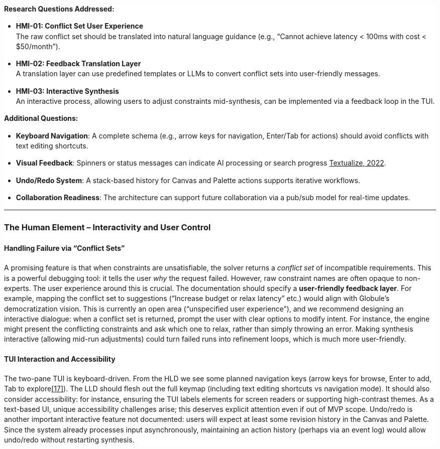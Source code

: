 **Research Questions Addressed:**

- **HMI-01: Conflict Set User Experience**  
  The raw conflict set should be translated into natural language guidance (e.g., “Cannot achieve latency < 100ms with cost < $50/month”).

- **HMI-02: Feedback Translation Layer**  
  A translation layer can use predefined templates or LLMs to convert conflict sets into user-friendly messages.

- **HMI-03: Interactive Synthesis**  
  An interactive process, allowing users to adjust constraints mid-synthesis, can be implemented via a feedback loop in the TUI.

**Additional Questions:**

- **Keyboard Navigation**: A complete schema (e.g., arrow keys for navigation, Enter/Tab for actions) should avoid conflicts with text editing shortcuts.

- **Visual Feedback**: Spinners or status messages can indicate AI processing or search progress [Textualize, 2022](https://www.textualize.io/blog/7-things-ive-learned-building-a-modern-tui-framework/).

- **Undo/Redo System**: A stack-based history for Canvas and Palette actions supports iterative workflows.

- **Collaboration Readiness**: The architecture can support future collaboration via a pub/sub model for real-time updates.

---

### The Human Element – Interactivity and User Control

#### Handling Failure via “Conflict Sets”

A promising feature is that when constraints are unsatisfiable, the solver returns a *conflict set* of incompatible requirements. This is a powerful debugging tool: it tells the user *why* the request failed. However, raw constraint names are often opaque to non-experts. The user experience around this is crucial. The documentation should specify a **user-friendly feedback layer**. For example, mapping the conflict set to suggestions (“Increase budget or relax latency” etc.) would align with Globule’s democratization vision. This is currently an open area (“unspecified user experience”), and we recommend designing an interactive dialogue: when a conflict set is returned, prompt the user with clear options to modify intent. For instance, the engine might present the conflicting constraints and ask which one to relax, rather than simply throwing an error. Making synthesis interactive (allowing mid-run adjustments) could turn failed runs into refinement loops, which is much more user-friendly.

#### TUI Interaction and Accessibility

The two-pane TUI is keyboard-driven. From the HLD we see some planned navigation keys (arrow keys for browse, Enter to add, Tab to explore[[17]](https://github-wiki-see.page/m/asavschaeffer/globule/wiki/20_High-Level-Design#:~:text=,to%20add%2C%20Tab%20to%20explore)). The LLD should flesh out the full keymap (including text editing shortcuts vs navigation mode). It should also consider accessibility: for instance, ensuring the TUI labels elements for screen readers or supporting high-contrast themes. As a text-based UI, unique accessibility challenges arise; this deserves explicit attention even if out of MVP scope. Undo/redo is another important interactive feature not documented: users will expect at least some revision history in the Canvas and Palette. Since the system already processes input asynchronously, maintaining an action history (perhaps via an event log) would allow undo/redo without restarting synthesis.


[1]: https://groups.google.com/g/or-tools-discuss/c/AealBKhjxUU?utm_source=chatgpt.com "DecisionBuilder for CP-SAT solver?"
[2]: https://stackoverflow.com/questions/57123397/which-solver-do-googles-or-tools-modules-for-csp-and-vrp-use?utm_source=chatgpt.com "constraint programming - Which solver do Googles OR-Tools Modules for CSP and VRP use? - Stack Overflow"
[3]: https://arxiv.org/html/2502.13483v1?utm_source=chatgpt.com "1 Introduction"
[4]: https://en.wikipedia.org/wiki/MiniZinc?utm_source=chatgpt.com "MiniZinc"
[5]: https://pycsp.org/?utm_source=chatgpt.com "Homepage - PyCSP3 documentation"
[6]: https://cpmpy.readthedocs.io/en/latest/index.html?utm_source=chatgpt.com "CPMpy: Constraint Programming and Modeling in Python — CPMpy 0.9.21 documentation"
[7]: https://en.wikipedia.org/wiki/Gecode?utm_source=chatgpt.com "Gecode"
[8]: https://www.reddit.com/r/optimization/comments/1fucbcx?utm_source=chatgpt.com "NuCS: fast constraint solving in Python"
[9]: https://cspsat.gitlab.io/sugar/?utm_source=chatgpt.com "Sugar: a SAT-based Constraint Solver"
[10]: https://arxiv.org/abs/2208.00859?utm_source=chatgpt.com "Learning from flowsheets: A generative transformer model for autocompletion of flowsheets"
[11]: https://cpmpy.readthedocs.io/en/alldiff_lin_const/?utm_source=chatgpt.com "CPMpy: Constraint Programming and Modeling in Python — CPMpy 0.9.23 documentation"
[12]: https://cpmpy.readthedocs.io/en/check_for_bool_conversion/?utm_source=chatgpt.com "CPMpy: Constraint Programming and Modeling in Python — CPMpy 0.9.24 documentation"
[13]: https://arxiv.org/abs/2210.11468?utm_source=chatgpt.com "ObSynth: An Interactive Synthesis System for Generating Object Models from Natural Language Specifications"
[1]: https://prosemirror.net/docs/guide/?utm_source=chatgpt.com "ProseMirror Guide"
[2]: https://docs.slatejs.org/?utm_source=chatgpt.com "Introduction | Slate"
[3]: https://alexpolozov.com/papers/iclr2019-exprgen.pdf?utm_source=chatgpt.com "GENERATIVE CODE MODELING WITH GRAPHS"
[4]: https://jun-zeng.github.io/file/tailor_paper.pdf?utm_source=chatgpt.com "Learning Graph-based Code Representations for Source- ..."
[5]: https://stackoverflow.com/questions/61077293/is-there-a-standard-for-specifying-a-version-for-json-schema?utm_source=chatgpt.com "Is there a standard for specifying a version for json schema"
[6]: https://protobuf.dev/best-practices/dos-donts/?utm_source=chatgpt.com "Proto Best Practices"
[7]: https://www.secoda.co/blog/provenance-tracking-in-data-management?utm_source=chatgpt.com "What is the significance of provenance tracking in data ..."
[8]: https://www.ibm.com/think/topics/data-provenance?utm_source=chatgpt.com "What is Data Provenance? | IBM"
[9]: https://en.wikipedia.org/wiki/Abstract_syntax_tree?utm_source=chatgpt.com "Abstract syntax tree"
[10]: https://arxiv.org/html/2403.03894v1?utm_source=chatgpt.com "\\scalerel*{\includegraphics{I}} IRCoder: Intermediate Representations Make ..."
[11]: https://json-schema.org/understanding-json-schema/basics?utm_source=chatgpt.com "JSON Schema - The basics"
[12]: https://developer.couchbase.com/tutorial-schema-versioning/?learningPath=learn%2Fjson-document-management-guide&utm_source=chatgpt.com "Learning Path - Schema Versioning"
[13]: https://softwaremill.com/schema-evolution-protobuf-scalapb-fs2grpc/?utm_source=chatgpt.com "Good practices for schema evolution with Protobuf using ..."
[14]: https://www.acceldata.io/blog/data-provenance?utm_source=chatgpt.com "Tracking Data Provenance to Ensure Data Integrity and ..."
[1]: https://www.reddit.com/r/LangChain/comments/1blfg7i/what_is_the_current_best_embedding_model_for/?utm_source=chatgpt.com "What is the current best embedding model for semantic ..."
[2]: https://hdbscan.readthedocs.io/en/latest/comparing_clustering_algorithms.html?utm_source=chatgpt.com "Comparing Python Clustering Algorithms - HDBSCAN* library"
[3]: https://medium.com/%40sina.nazeri/comparing-the-state-of-the-art-clustering-algorithms-1e65a08157a1?utm_source=chatgpt.com "Comparing The-State-of-The-Art Clustering Algorithms"
[4]: https://community.openai.com/t/how-i-cluster-segment-my-text-after-embeddings-process-for-easy-understanding/457670?utm_source=chatgpt.com "How I cluster/segment my text after embeddings process ..."
[5]: https://blog.lmorchard.com/2024/04/27/topic-clustering-gen-ai/?utm_source=chatgpt.com "Clustering ideas by topic with machine learning and ..."
[6]: https://zilliz.com/ai-faq/what-embedding-models-work-best-for-short-text-versus-long-documents?utm_source=chatgpt.com "What embedding models work best for short text versus ..."
[7]: https://stackoverflow.com/questions/76154764/sentence-embeddings-for-extremely-short-texts-1-3-words-sentence?utm_source=chatgpt.com "Sentence embeddings for extremely short texts (1-3 words/ ..."
[8]: https://medium.com/mantisnlp/text-embedding-models-how-to-choose-the-right-one-fd6bdb7ee1fd?utm_source=chatgpt.com "Text embedding models: how to choose the right one"
[9]: https://medium.com/towardsdev/mastering-data-clustering-with-embedding-models-87a228d67405?utm_source=chatgpt.com "Mastering Data Clustering with Embedding Models"
[10]: https://www.sciencedirect.com/science/article/abs/pii/S0306437923001722?utm_source=chatgpt.com "LSPC: Exploring contrastive clustering based on local ..."
[11]: https://appliednetsci.springeropen.com/articles/10.1007/s41109-019-0228-y?utm_source=chatgpt.com "Graph-based exploration and clustering analysis of semantic ..."
[12]: https://pmc.ncbi.nlm.nih.gov/articles/PMC11157522/?utm_source=chatgpt.com "Experimental study on short-text clustering using ..."
[13]: https://programminghistorian.org/en/lessons/clustering-visualizing-word-embeddings?utm_source=chatgpt.com "Clustering and Visualising Documents using Word ..."
[1]: https://garrett-james-cassar.medium.com/designing-a-great-library-842ffa33bd36?utm_source=chatgpt.com "Designing a great library | by Garrett James Cassar - Medium"
[2]: https://docs.github.com/en/actions/sharing-automations/creating-workflow-templates-for-your-organization?utm_source=chatgpt.com "Creating workflow templates for your organization"
[3]: https://docs.gitlab.com/ci/yaml/lint/?utm_source=chatgpt.com "Validate GitLab CI/CD configuration"
[4]: https://semver.org/?utm_source=chatgpt.com "Semantic Versioning 2.0.0 | Semantic Versioning"
[5]: https://www.justjeb.com/post/open-source-series-version-management?utm_source=chatgpt.com "Open Source Series: Version Management"
[6]: https://medium.com/dae-blog/awsome-devops-projects-validation-pipeline-for-cloudformation-templates-d26ae5416078?utm_source=chatgpt.com "validation pipeline for CloudFormation templates"
[7]: https://docs.gitlab.com/user/application_security/dependency_scanning/?utm_source=chatgpt.com "Dependency Scanning"
[8]: https://jekyllrb.com/docs/themes/?utm_source=chatgpt.com "Themes | Jekyll • Simple, blog-aware, static sites"
[9]: https://stackoverflow.com/questions/38475252/how-to-check-maven-dependency-compatibility?utm_source=chatgpt.com "How to check maven dependency compatibility - java"
[10]: https://python.langchain.com/docs/concepts/prompt_templates/?utm_source=chatgpt.com "Prompt Templates"
[11]: https://api.python.langchain.com/en/v0.0.354/prompts/langchain_core.prompts.pipeline.PipelinePromptTemplate.html?utm_source=chatgpt.com "langchain_core.prompts.pipeline.PipelinePromptTemplate"